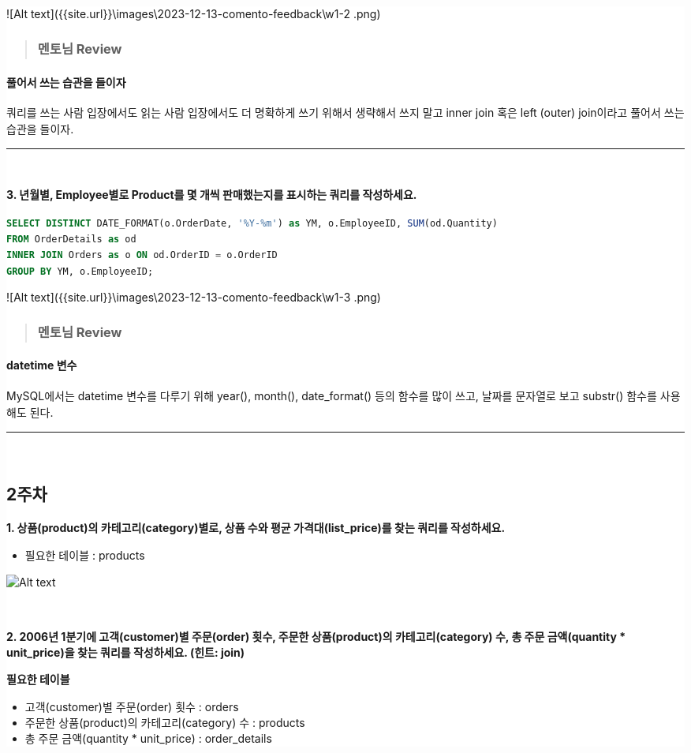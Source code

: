 ![Alt text]({{site.url}}\images\2023-12-13-comento-feedback\w1-2
.png)

>### 멘토님 Review

#### 풀어서 쓰는 습관을 들이자

쿼리를 쓰는 사람 입장에서도 읽는 사람 입장에서도 더 명확하게 쓰기 위해서 생략해서 쓰지 말고 inner join 혹은 left (outer) join이라고 풀어서 쓰는 습관을 들이자. 

-----

<br>


**3. 년월별, Employee별로 Product를 몇 개씩 판매했는지를 표시하는 쿼리를 작성하세요.**

```sql
SELECT DISTINCT DATE_FORMAT(o.OrderDate, '%Y-%m') as YM, o.EmployeeID, SUM(od.Quantity)
FROM OrderDetails as od
INNER JOIN Orders as o ON od.OrderID = o.OrderID
GROUP BY YM, o.EmployeeID;
```

![Alt text]({{site.url}}\images\2023-12-13-comento-feedback\w1-3
.png) 

>### 멘토님 Review

#### datetime 변수

 MySQL에서는 datetime 변수를 다루기 위해 year(), month(), date_format() 등의 함수를 많이 쓰고, 날짜를 문자열로 보고 substr() 함수를 사용해도 된다.


----

<br>

## 2주차 

**1. 상품(product)의 카테고리(category)별로, 상품 수와 평균 가격대(list_price)를 찾는 쿼리를 작성하세요.**

- 필요한 테이블 : products

![Alt text]({{site.url}}\images\2023-12-13-comento-feedback\w2-1.png) 


<br>


**2. 2006년 1분기에 고객(customer)별 주문(order) 횟수, 주문한 상품(product)의 카테고리(category) 수, 총 주문 금액(quantity * unit_price)을 찾는 쿼리를 작성하세요. (힌트: join)**

**필요한 테이블**

- 고객(customer)별 주문(order) 횟수  : orders
- 주문한 상품(product)의 카테고리(category) 수 : products
- 총 주문 금액(quantity * unit_price) : order_details

